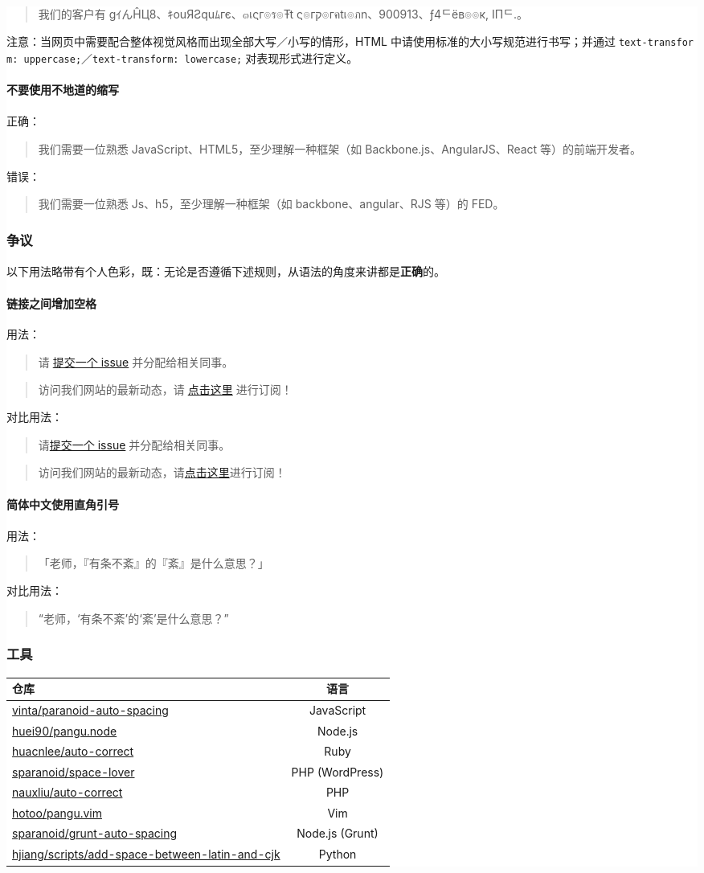 >我们的客户有 gｲんĤЦ8、ｷouЯƧquﾑгє、๓เςг๏ร๏Ŧt ς๏гק๏гคtเ๏ภn、900913、ƒ4ᄃëв๏๏к, IПᄃ.。

注意：当网页中需要配合整体视觉风格而出现全部大写／小写的情形，HTML 中请使用标准的大小写规范进行书写；并通过 `text-transform: uppercase;`／`text-transform: lowercase;` 对表现形式进行定义。

#### **不要使用不地道的缩写**

正确：

>我们需要一位熟悉 JavaScript、HTML5，至少理解一种框架（如 Backbone.js、AngularJS、React 等）的前端开发者。

错误：

>我们需要一位熟悉 Js、h5，至少理解一种框架（如 backbone、angular、RJS 等）的 FED。

### **争议**

以下用法略带有个人色彩，既：无论是否遵循下述规则，从语法的角度来讲都是**正确**的。

#### **链接之间增加空格**

用法：

>请 [提交一个 issue](https://deoncn.top) 并分配给相关同事。

>访问我们网站的最新动态，请 [点击这里](https://deoncn.top) 进行订阅！

对比用法：

>请[提交一个 issue](https://deoncn.top) 并分配给相关同事。

>访问我们网站的最新动态，请[点击这里](https://deoncn.top)进行订阅！

#### **简体中文使用直角引号**

用法：

>「老师，『有条不紊』的『紊』是什么意思？」

对比用法：

>“老师，‘有条不紊’的‘紊’是什么意思？”

### **工具**

|  **仓库**     																		| **语言**  		|
| :----    																				|  :----: 			|
| [vinta/paranoid-auto-spacing](https://github.com/vinta/paranoid-auto-spacing)        	| JavaScript    	|
| [huei90/pangu.node](https://github.com/huei90/pangu.node)        						| Node.js    		|
| [huacnlee/auto-correct](https://github.com/huacnlee/auto-correct)        				| Ruby    			|
| [sparanoid/space-lover](https://github.com/sparanoid/space-lover)        				| PHP (WordPress)   |
| [nauxliu/auto-correct](https://github.com/NauxLiu/auto-correct)        				| PHP    			|
| [hotoo/pangu.vim](https://github.com/hotoo/pangu.vim)        							| Vim    			|
| [sparanoid/grunt-auto-spacing](https://github.com/sparanoid/grunt-auto-spacing)       | Node.js (Grunt)   |
| [hjiang/scripts/add-space-between-latin-and-cjk](https://github.com/hjiang/scripts/blob/master/add-space-between-latin-and-cjk)       | Python    |
